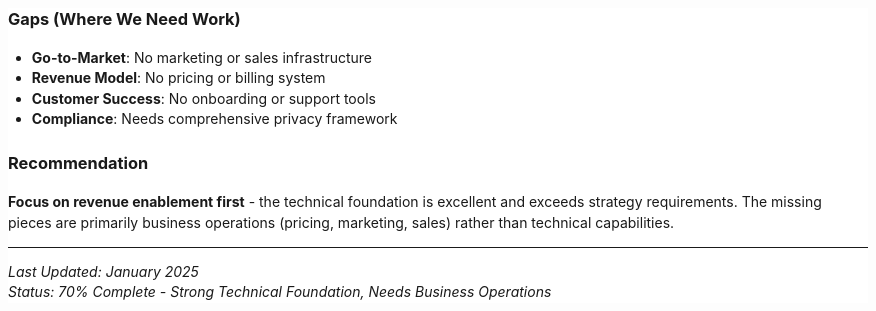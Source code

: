 ### **Gaps (Where We Need Work)**
- **Go-to-Market**: No marketing or sales infrastructure
- **Revenue Model**: No pricing or billing system
- **Customer Success**: No onboarding or support tools
- **Compliance**: Needs comprehensive privacy framework

### **Recommendation**
**Focus on revenue enablement first** - the technical foundation is excellent and exceeds strategy requirements. The missing pieces are primarily business operations (pricing, marketing, sales) rather than technical capabilities.

---

*Last Updated: January 2025*  
*Status: 70% Complete - Strong Technical Foundation, Needs Business Operations*
